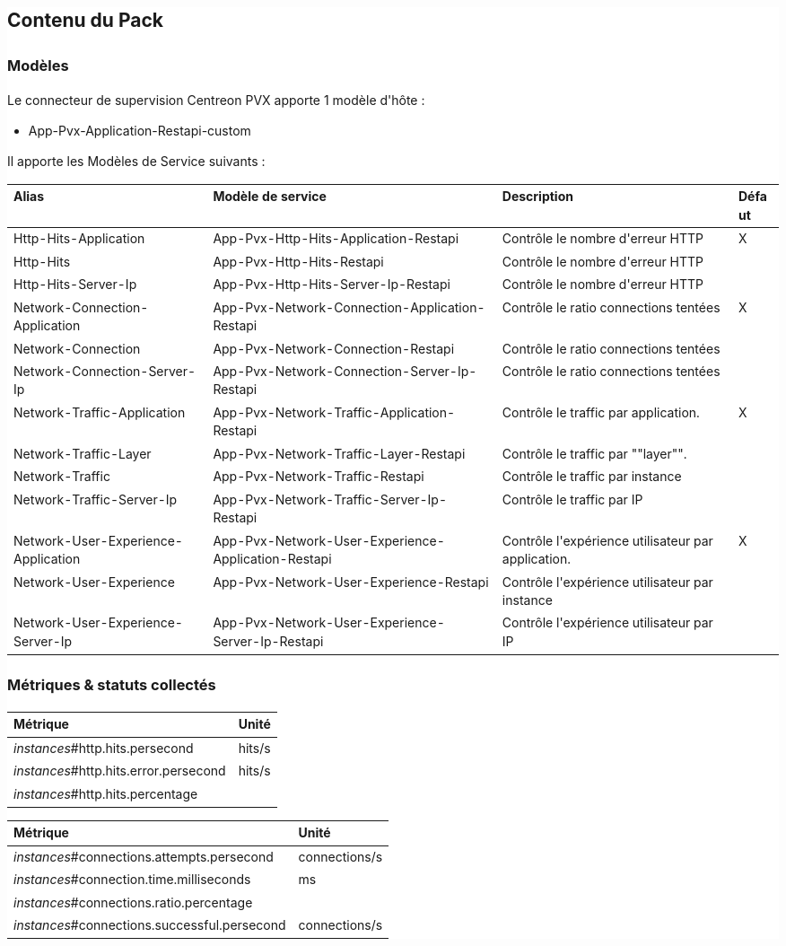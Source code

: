 ## Contenu du Pack

### Modèles

Le connecteur de supervision Centreon PVX apporte 1 modèle d'hôte :
* App-Pvx-Application-Restapi-custom

Il apporte les Modèles de Service suivants :

| Alias                               | Modèle de service                                   | Description                                        | Défaut |
|:------------------------------------|:----------------------------------------------------|:---------------------------------------------------|:-------|
| Http-Hits-Application               | App-Pvx-Http-Hits-Application-Restapi               | Contrôle le nombre d'erreur HTTP                   | X      |
| Http-Hits                           | App-Pvx-Http-Hits-Restapi                           | Contrôle le nombre d'erreur HTTP                   |        |
| Http-Hits-Server-Ip                 | App-Pvx-Http-Hits-Server-Ip-Restapi                 | Contrôle le nombre d'erreur HTTP                   |        |
| Network-Connection-Application      | App-Pvx-Network-Connection-Application-Restapi      | Contrôle le ratio connections tentées              | X      |
| Network-Connection                  | App-Pvx-Network-Connection-Restapi                  | Contrôle le ratio connections tentées              |        |
| Network-Connection-Server-Ip        | App-Pvx-Network-Connection-Server-Ip-Restapi        | Contrôle le ratio connections tentées              |        |
| Network-Traffic-Application         | App-Pvx-Network-Traffic-Application-Restapi         | Contrôle le traffic par application.               | X      |
| Network-Traffic-Layer               | App-Pvx-Network-Traffic-Layer-Restapi               | Contrôle le traffic par ""layer"".                 |        |
| Network-Traffic                     | App-Pvx-Network-Traffic-Restapi                     | Contrôle le traffic par instance                   |        |
| Network-Traffic-Server-Ip           | App-Pvx-Network-Traffic-Server-Ip-Restapi           | Contrôle le traffic par IP                         |        |
| Network-User-Experience-Application | App-Pvx-Network-User-Experience-Application-Restapi | Contrôle l'expérience utilisateur par application. | X      |
| Network-User-Experience             | App-Pvx-Network-User-Experience-Restapi             | Contrôle l'expérience utilisateur par instance     |        |
| Network-User-Experience-Server-Ip   | App-Pvx-Network-User-Experience-Server-Ip-Restapi   | Contrôle l'expérience utilisateur par IP           |        |

### Métriques & statuts collectés

<Tabs groupId="sync">
<TabItem value="Http-Hits*" label="Http-Hits*">

| Métrique                              | Unité  |
|:--------------------------------------|:-------|
| *instances*#http.hits.persecond       | hits/s |
| *instances*#http.hits.error.persecond | hits/s |
| *instances*#http.hits.percentage      |        |

</TabItem>
<TabItem value="Network-Connection*" label="Network-Connection*">

| Métrique                                     | Unité         |
|:---------------------------------------------|:--------------|
| *instances*#connections.attempts.persecond   | connections/s |
| *instances*#connection.time.milliseconds     | ms            |
| *instances*#connections.ratio.percentage     |               |
| *instances*#connections.successful.persecond | connections/s |
